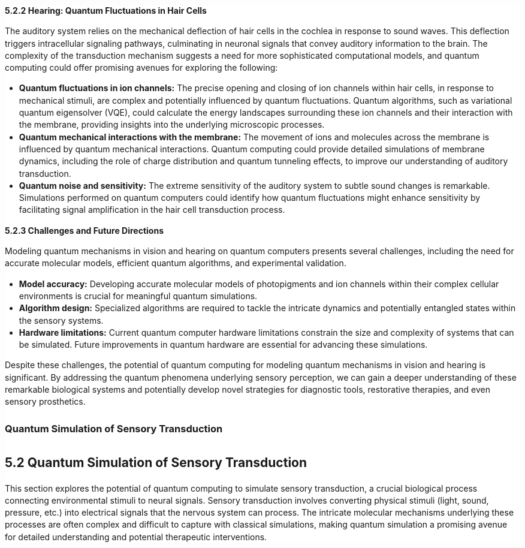 **5.2.2 Hearing: Quantum Fluctuations in Hair Cells**

The auditory system relies on the mechanical deflection of hair cells in the cochlea in response to sound waves.  This deflection triggers intracellular signaling pathways, culminating in neuronal signals that convey auditory information to the brain.  The complexity of the transduction mechanism suggests a need for more sophisticated computational models, and quantum computing could offer promising avenues for exploring the following:

* **Quantum fluctuations in ion channels:**  The precise opening and closing of ion channels within hair cells, in response to mechanical stimuli, are complex and potentially influenced by quantum fluctuations.  Quantum algorithms, such as variational quantum eigensolver (VQE), could calculate the energy landscapes surrounding these ion channels and their interaction with the membrane, providing insights into the underlying microscopic processes.
* **Quantum mechanical interactions with the membrane:**  The movement of ions and molecules across the membrane is influenced by quantum mechanical interactions.  Quantum computing could provide detailed simulations of membrane dynamics, including the role of charge distribution and quantum tunneling effects, to improve our understanding of auditory transduction.
* **Quantum noise and sensitivity:**  The extreme sensitivity of the auditory system to subtle sound changes is remarkable.  Simulations performed on quantum computers could identify how quantum fluctuations might enhance sensitivity by facilitating signal amplification in the hair cell transduction process.


**5.2.3 Challenges and Future Directions**

Modeling quantum mechanisms in vision and hearing on quantum computers presents several challenges, including the need for accurate molecular models, efficient quantum algorithms, and experimental validation.

* **Model accuracy:** Developing accurate molecular models of photopigments and ion channels within their complex cellular environments is crucial for meaningful quantum simulations.
* **Algorithm design:**  Specialized algorithms are required to tackle the intricate dynamics and potentially entangled states within the sensory systems.
* **Hardware limitations:**  Current quantum computer hardware limitations constrain the size and complexity of systems that can be simulated.  Future improvements in quantum hardware are essential for advancing these simulations.


Despite these challenges, the potential of quantum computing for modeling quantum mechanisms in vision and hearing is significant.  By addressing the quantum phenomena underlying sensory perception, we can gain a deeper understanding of these remarkable biological systems and potentially develop novel strategies for diagnostic tools, restorative therapies, and even sensory prosthetics.


### Quantum Simulation of Sensory Transduction

## 5.2 Quantum Simulation of Sensory Transduction

This section explores the potential of quantum computing to simulate sensory transduction, a crucial biological process connecting environmental stimuli to neural signals. Sensory transduction involves converting physical stimuli (light, sound, pressure, etc.) into electrical signals that the nervous system can process.  The intricate molecular mechanisms underlying these processes are often complex and difficult to capture with classical simulations, making quantum simulation a promising avenue for detailed understanding and potential therapeutic interventions.
